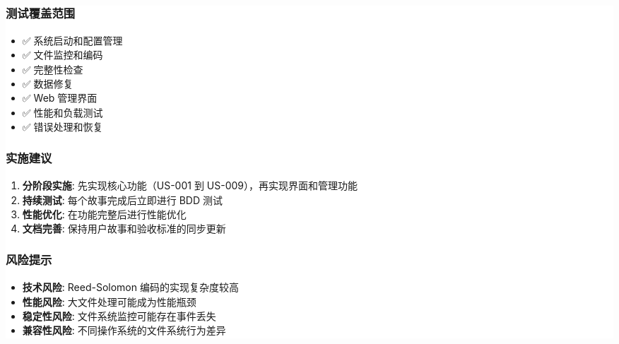 ### 测试覆盖范围
- ✅ 系统启动和配置管理
- ✅ 文件监控和编码
- ✅ 完整性检查
- ✅ 数据修复
- ✅ Web 管理界面
- ✅ 性能和负载测试
- ✅ 错误处理和恢复

### 实施建议
1. **分阶段实施**: 先实现核心功能（US-001 到 US-009），再实现界面和管理功能
2. **持续测试**: 每个故事完成后立即进行 BDD 测试
3. **性能优化**: 在功能完整后进行性能优化
4. **文档完善**: 保持用户故事和验收标准的同步更新

### 风险提示
- **技术风险**: Reed-Solomon 编码的实现复杂度较高
- **性能风险**: 大文件处理可能成为性能瓶颈
- **稳定性风险**: 文件系统监控可能存在事件丢失
- **兼容性风险**: 不同操作系统的文件系统行为差异